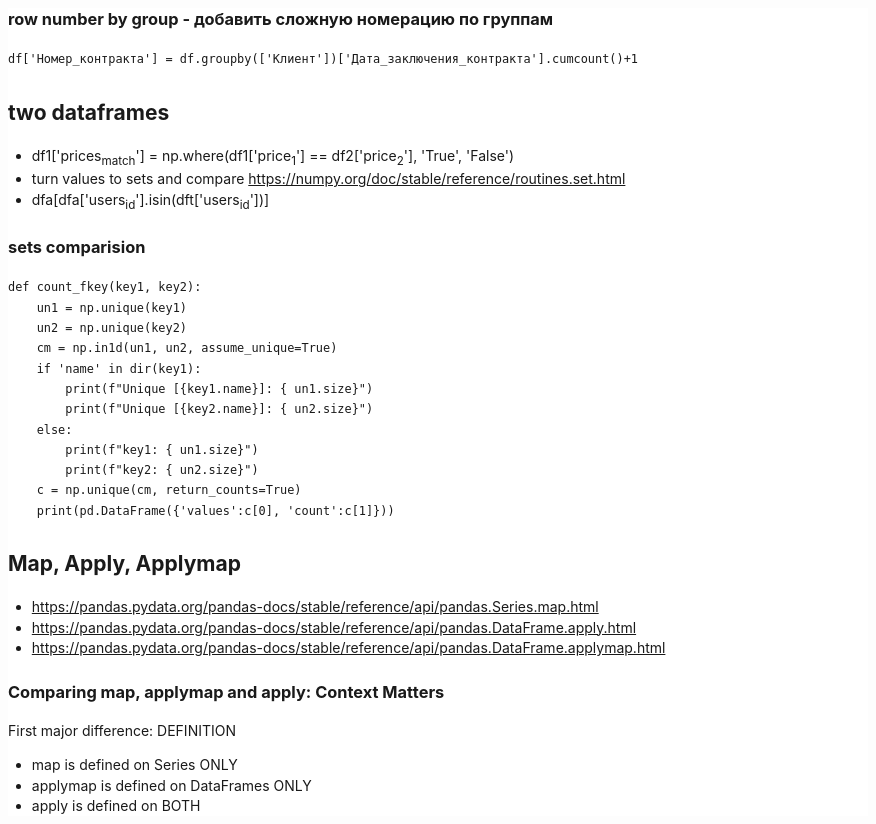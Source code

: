 
<a id="org000d52a"></a>

### row number by group - добавить сложную номерацию по группам

    df['Номер_контракта'] = df.groupby(['Клиент'])['Дата_заключения_контракта'].cumcount()+1


<a id="orge9f6e38"></a>

## two dataframes

-   df1['prices<sub>match</sub>'] = np.where(df1['price<sub>1</sub>'] == df2['price<sub>2</sub>'], 'True', 'False')
-   turn values to sets and compare  <https://numpy.org/doc/stable/reference/routines.set.html>
-   dfa[dfa['users<sub>id</sub>'].isin(dft['users<sub>id</sub>'])]


<a id="org9612fd9"></a>

### sets comparision

    def count_fkey(key1, key2):
        un1 = np.unique(key1)
        un2 = np.unique(key2)
        cm = np.in1d(un1, un2, assume_unique=True)
        if 'name' in dir(key1):
            print(f"Unique [{key1.name}]: { un1.size}")
            print(f"Unique [{key2.name}]: { un2.size}")
        else:
            print(f"key1: { un1.size}")
            print(f"key2: { un2.size}")
        c = np.unique(cm, return_counts=True)
        print(pd.DataFrame({'values':c[0], 'count':c[1]}))


<a id="org8eeb6b6"></a>

## Map, Apply, Applymap

-   <https://pandas.pydata.org/pandas-docs/stable/reference/api/pandas.Series.map.html>
-   <https://pandas.pydata.org/pandas-docs/stable/reference/api/pandas.DataFrame.apply.html>
-   <https://pandas.pydata.org/pandas-docs/stable/reference/api/pandas.DataFrame.applymap.html>


<a id="orgb9f0123"></a>

### Comparing map, applymap and apply: Context Matters

First major difference: DEFINITION

-   map is defined on Series ONLY
-   applymap is defined on DataFrames ONLY
-   apply is defined on BOTH
